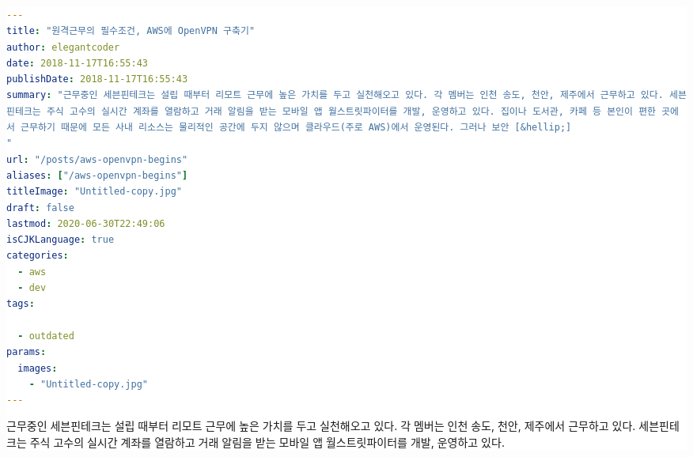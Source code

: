 ```yaml
---
title: "원격근무의 필수조건, AWS에 OpenVPN 구축기"
author: elegantcoder
date: 2018-11-17T16:55:43
publishDate: 2018-11-17T16:55:43
summary: "근무중인 세븐핀테크는 설립 때부터 리모트 근무에 높은 가치를 두고 실천해오고 있다. 각 멤버는 인천 송도, 천안, 제주에서 근무하고 있다. 세븐핀테크는 주식 고수의 실시간 계좌를 열람하고 거래 알림을 받는 모바일 앱 월스트릿파이터를 개발, 운영하고 있다. 집이나 도서관, 카페 등 본인이 편한 곳에서 근무하기 때문에 모든 사내 리소스는 물리적인 공간에 두지 않으며 클라우드(주로 AWS)에서 운영된다. 그러나 보안 [&hellip;]
"
url: "/posts/aws-openvpn-begins"
aliases: ["/aws-openvpn-begins"]
titleImage: "Untitled-copy.jpg"
draft: false
lastmod: 2020-06-30T22:49:06
isCJKLanguage: true
categories:
  - aws
  - dev
tags:

  - outdated
params:
  images:
    - "Untitled-copy.jpg"
---
```

근무중인 세븐핀테크는 설립 때부터 리모트 근무에 높은 가치를 두고 실천해오고 있다. 각 멤버는 인천 송도, 천안, 제주에서 근무하고 있다. 세븐핀테크는 주식 고수의 실시간 계좌를 열람하고 거래 알림을 받는 모바일 앱 월스트릿파이터를 개발, 운영하고 있다.
